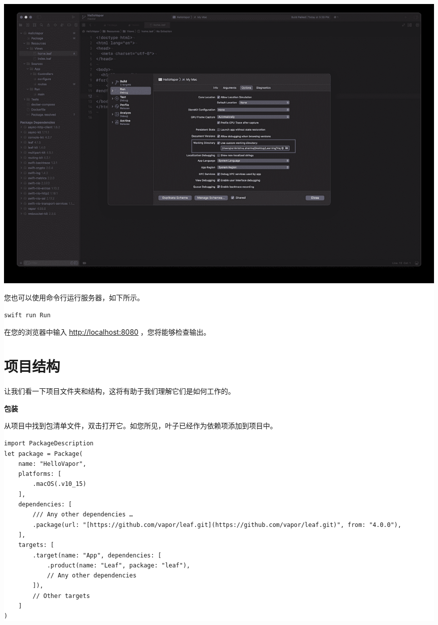 ![](img/36ba2ad7684fdebeef1f71fb3f4e43d8.png)

您也可以使用命令行运行服务器，如下所示。

```
swift run Run
```

在您的浏览器中输入 [http://localhost:8080](http://localhost:8080) ，您将能够检查输出。

# 项目结构

让我们看一下项目文件夹和结构，这将有助于我们理解它们是如何工作的。

**包装**

从项目中找到包清单文件，双击打开它。如您所见，叶子已经作为依赖项添加到项目中。

```
import PackageDescription
let package = Package(
    name: "HelloVapor",
    platforms: [
        .macOS(.v10_15)
    ],
    dependencies: [
        /// Any other dependencies …
        .package(url: "[https://github.com/vapor/leaf.git](https://github.com/vapor/leaf.git)", from: "4.0.0"),
    ],
    targets: [
        .target(name: "App", dependencies: [
            .product(name: "Leaf", package: "leaf"),
            // Any other dependencies
        ]),
        // Other targets
    ]
)
```